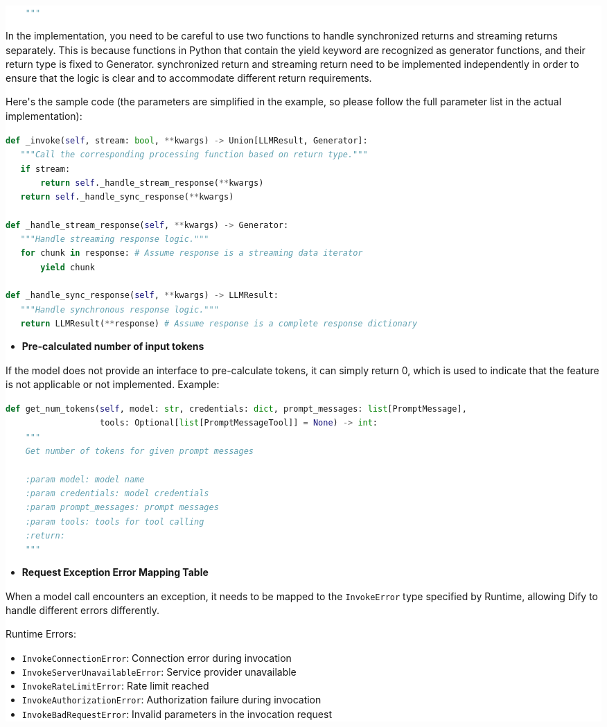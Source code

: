 ```python
    """
```

In the implementation, you need to be careful to use two functions to handle synchronized returns and streaming returns separately. This is because functions in Python that contain the yield keyword are recognized as generator functions, and their return type is fixed to Generator. synchronized return and streaming return need to be implemented independently in order to ensure that the logic is clear and to accommodate different return requirements.&#x20;

Here's the sample code (the parameters are simplified in the example, so please follow the full parameter list in the actual implementation):

```python
def _invoke(self, stream: bool, **kwargs) -> Union[LLMResult, Generator]:
   """Call the corresponding processing function based on return type."""
   if stream:
       return self._handle_stream_response(**kwargs)
   return self._handle_sync_response(**kwargs) 

def _handle_stream_response(self, **kwargs) -> Generator:
   """Handle streaming response logic."""
   for chunk in response: # Assume response is a streaming data iterator
       yield chunk

def _handle_sync_response(self, **kwargs) -> LLMResult:
   """Handle synchronous response logic.""" 
   return LLMResult(**response) # Assume response is a complete response dictionary
```

* **Pre-calculated number of input tokens**

If the model does not provide an interface to pre-calculate tokens, it can simply return 0, which is used to indicate that the feature is not applicable or not implemented. Example:

```python
def get_num_tokens(self, model: str, credentials: dict, prompt_messages: list[PromptMessage],
                   tools: Optional[list[PromptMessageTool]] = None) -> int:
    """
    Get number of tokens for given prompt messages

    :param model: model name
    :param credentials: model credentials
    :param prompt_messages: prompt messages
    :param tools: tools for tool calling
    :return:
    """
```

* **Request Exception Error Mapping Table**

When a model call encounters an exception, it needs to be mapped to the `InvokeError` type specified by Runtime, allowing Dify to handle different errors differently.

Runtime Errors:

* `InvokeConnectionError`: Connection error during invocation
* `InvokeServerUnavailableError`: Service provider unavailable
* `InvokeRateLimitError`: Rate limit reached
* `InvokeAuthorizationError`: Authorization failure during invocation
* `InvokeBadRequestError`: Invalid parameters in the invocation request

